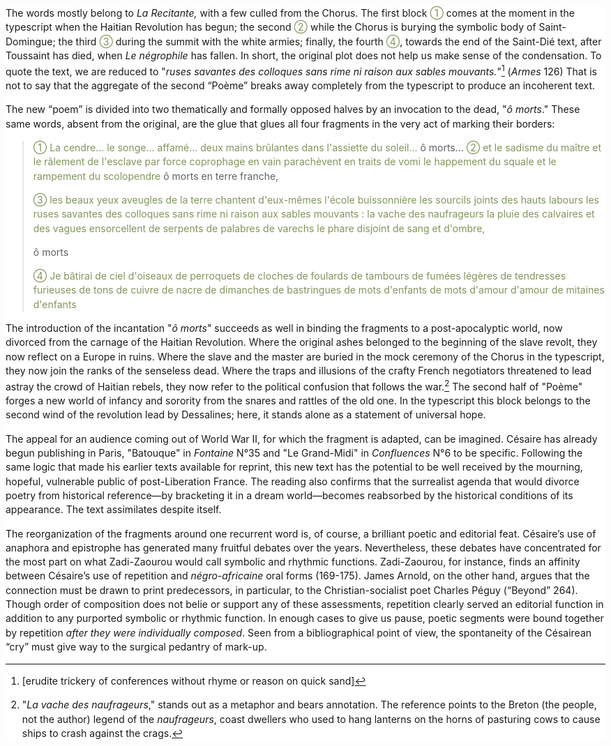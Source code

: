 The words mostly belong to *La Recitante,* with a few culled from the Chorus. The first block <span style="color:#81955A">①</span> comes at the moment in the typescript when the Haitian Revolution has begun; the second <span style="color:#81955A">②</span> while the Chorus is burying the symbolic body of Saint-Domingue; the third <span style="color:#81955A">③</span> during the summit with the white armies; finally, the fourth <span style="color:#81955A">④</span>, towards the end of the Saint-Dié text, after Toussaint has died, when *Le négrophile* has fallen. In short, the original plot does not help us make sense of the condensation. To quote the text, we are reduced to "*ruses savantes des colloques sans rime ni raison aux sables mouvants.*"[^82] (*Armes* 126) That is not to say that the aggregate of the second “Poème” breaks away completely from the typescript to produce an incoherent text. 

The new “poem” is divided into two thematically and formally opposed halves by an invocation to the dead, "*ô morts*." These same words, absent from the original, are the glue that glues all four fragments in the very act of marking their borders:

> <span style="color:#81955A; font-style:normal">① La cendre... le songe... affamé... deux mains brûlantes dans l'assiette du soleil...</span> ô morts... <span style="color:#81955A; font-style:normal">② et le sadisme du maître et le râlement de l'esclave par force coprophage en vain parachèvent en traits de vomi le happement du squale et le rampement du scolopendre</span> ô morts en terre franche,
>
> <span style="color:#81955A; font-style:normal">③ les beaux yeux aveugles de la terre chantent d'eux-mêmes
l'école buissonnière les sourcils joints des hauts labours les ruses savantes des colloques sans rime ni raison aux sables mouvants : la vache des naufrageurs la pluie des calvaires et des vagues ensorcellent de serpents de palabres de varechs le phare disjoint de sang et d'ombre,</span>
>
> ô morts
>
> <span style="color:#81955A; font-style:normal">④ Je bâtirai de ciel d'oiseaux de perroquets de cloches de foulards de tambours de fumées légères de tendresses furieuses de tons de cuivre de nacre de dimanches de bastringues de mots d'enfants de mots d'amour d'amour de mitaines d'enfants</span> 

The introduction of the incantation "*ô morts*" succeeds as well in binding the fragments to a post-apocalyptic world, now divorced from the carnage of the Haitian Revolution. Where the original ashes belonged to the beginning of the slave revolt, they now reflect on a Europe in ruins. Where the slave and the master are buried in the mock ceremony of the Chorus in the typescript, they now join the ranks of the senseless dead. Where the traps and illusions of the crafty French negotiators threatened to lead astray the crowd of Haitian rebels, they now refer to the political confusion that follows the war.[^83] The second half of "Poème" forges a new world of infancy and sorority from the snares and rattles of the old one. In the typescript this block belongs to the second wind of the revolution lead by Dessalines; here, it stands alone as a statement of universal hope.

The appeal for an audience coming out of World War II, for which the fragment is adapted, can be imagined. Césaire has already begun publishing in Paris, "Batouque" in *Fontaine* N°35 and "Le Grand-Midi" in *Confluences* N°6 to be specific. Following the same logic that made his earlier texts available for reprint, this new text has the potential to be well received by the mourning, hopeful, vulnerable public of post-Liberation France. The reading also confirms that the surrealist agenda that would divorce poetry from historical reference—by bracketing it in a dream world—becomes reabsorbed by the historical conditions of its appearance. The text assimilates despite itself.

The reorganization of the fragments around one recurrent word is, of course, a brilliant poetic and editorial feat. Césaire’s use of anaphora and epistrophe has generated many fruitful debates over the years. Nevertheless, these debates have concentrated for the most part on what Zadi-Zaourou would call symbolic and rhythmic functions. Zadi-Zaourou, for instance, finds an affinity between Césaire’s use of repetition and *négro-africaine* oral forms (169-175). James Arnold, on the other hand, argues that the connection must be drawn to print predecessors, in particular, to the Christian-socialist poet Charles Péguy (“Beyond” 264). Though order of composition does not belie or support any of these assessments, repetition clearly served an editorial function in addition to any purported symbolic or rhythmic function. In enough cases to give us pause, poetic segments were bound together by repetition *after they were individually composed*. Seen from a bibliographical point of view, the spontaneity of the Césairean “cry” must give way to the surgical pedantry of mark-up.


[^1]: His work was also known in other francophone countries under the reach of surrealist circuits. Perhaps the most far-flung example of a mention in this period comes from Étiemble’s criticism of Breton’s influence on Césaire in the journal *Valeurs* published in Egypt in 1945 (110).
[^2]: Jerome McGann has insisted on this multi-dimentionality for much of his career. See for example the Introduction to McGann, Jerome J. *Social Values and Poetic Acts: A Historical Judgment of Literary Work*. Harvard University Press, 1988. It is important to note that McGann and McKenzie differ in scope. While the latter can be said to be interested mostly in textual questions, the former explodes the n-dimentionality of texts to reinscribe them in differentiated histories. Notice also that the adaptation-by-default model I advocate here does not necessarily contradict recent forms of anti-contextualism (cf. the recent special issue of New Literary History, "Context ?" [42:4, Autumn 2011](http://muse.jhu.edu/journals/new_literary_history/toc/nlh.42.4.html)), since the "default" in question refers to a positioning within particular matrices, not to the foreclosure of interpretational moves.
[^3]: I took the liberty of modifying Foucault's language in "What is an author?" to emphasize the fact that prior to a "pure romanticism" where "fiction" flows freely, we already have real texts flowing in materially constrained circuits of manipulation, composition, decomposition and recomposition. I oppose here also text to fiction, to call attention to the fact that memes or "statements" do not exhaust the possibilities of actual texts, above all poetic texts.
[^8]: \[Dumb and fallow land. I’m talking about ours. And my ear reckons the chilling silence of Man in the Caribbean. Europe. Africa. Asia. I hear the cry of steel, the battle drums in the bush, the temple prayers among the Banyan trees. And I know it is Man who speaks. Hitherto and forever, and I listen. But here the monstrous atrophy of the voice, the secular decrepitude, the prodigious mutism. No city. No art. No poetry. No civilization, the true one, I mean that projection of Man onto the world; the modeling of the world by Man; the stamp of Man’s figure on the universe.\]
[^ks1]: Seligmann, Katerina Gonzalez. "Poetic Productions of Cultural Combat in *Tropiques*" The South Atlantic Quarterly 115:3, July 2016. (495-512)
[^9]: \[Only we can express that which makes us unique. If we strive to be more than mere spectators of the human adventure, if we believe that we must make a personal offering simply to participate in a true humanity, if we are convinced that it is not to comprehend, but to make what really matters, we know what is our task, and what way leads to its realization.\]
[^n1]: For a recent, and superbly executed analysis of the relationship between authenticity and the print-mediated voice of Négritude writers, see Noland, Carrie. *Voices of Négritude in Modernist Print." Columbia University Press. 2015. This excellent book serves in many cases as the prelude for many of my observations, and is the best sustained study linking the medium itself to questions of identity, language, and the self in Césaire's work.
[^11]: See also "Nos camarades Césaire et Bissol ainsi qu’Archimède et Girard déposent un projet de loi tendant à régler la question de l’Imprimerie Officielle à la satisfaction générale." *Justice*. Martinique (20 juillet 1950).
[^n3]: Noland rightfully connects the "typosphere" of Léon-Gontran Damas, and to a lesser degree that of Césaire, to Harlem rennaissance writers, beyond European modernist and avant-garde practices beyond what space allows me here. (103-116) Suffice it to say, broad genealogies of diasporic typospheres remain yet to be written.
[^12]: We still don't have access to comparative studies of the *petite revues, cahiers* and journals of the inter-war period as we do for little magazines in the Anglophone world. I have used the wonderful bibliographic blog "Les Petites Revues," run by @SPiRitus, to get a better sense of the medium from the late 19C to the middle of the 20C. Sadly, the blog only records front covers. These, already, reveal a movement towards cleaner, less cluttered layout, which *Tropiques* exemplifies.
[^14]: The safest assumption is that this is Césaire’s own translation. Not only was he the one to introduce the poets, we know he had already translated at least one other "New Negro" poet earlier in 1939: Sterling Brown's “Les Hommes forts.” For an excellent article on Césaire’s relationship to early 20^th^ Century African-American literature see Fabre, Michel.
[^rc1]: For a fascinating study of this phenomenon from the perspective of digital humanities see the The Viral Texts Project by Ryan Cordell, David Smith, Abby Mullen, et al. http://viraltexts.org/  
[^15]: Césaire is notoriously absent from this publication, oftentimes called *surrealist*. An explanation can be sought in Breton’s homophobic antipathy, despite several contributions over the years, to the journal’s homosexual editors Charles Henri Ford and Parker Tyler. His animosity seems to have intensified after Breton tried to hire Ford as editor for VVV and Ford refused. (Polizzotti 502-503, 508)
[^16]: Computer generated geo-temporal visualizations should help us visualize these relations in the near future.
[^17]: \[This revue only publishes original work\]
[^kv2]: Véron, Kora. "Césaire at the Crossroads in Haiti: Correspondence with Henri Seyrig" Comparative Literature Studies, Vol. 50, No. 3 (2013), pp. 430-444
[^18]: \[poems from Jeanne Mégnem and a text from Pierre Mabille, but only the poems could be published in *Tropiques*.\]
[^19]: The text, which we assume to be “Le royaume du merveilleux,” was eventually published in *Tropiques* N°4, January 1942.
[^20]: \[The philosophical errors of the French master\]
[^21]: \[On our next issue, we intend to give the surrealist aesthetic all the attention it deserves.\]
[^22]: \[a small book by Monsieur Durand\]
[^23]: I have not been able to recover the book. The only reference to the book I have found comes from a list of his other works in Durand’s book, *Algunos poetas venezolanos contemporáneos*.
[^24]: \[Are we going to, yes or no, establish sustained cultural relations with our American and Spanish neighbors?\]
[^25]: A word culled from Spengler to signify what others now call hegemony. « J’appelle *pseudomorphose historique* les cas dans lesquels une vieille culture étrangère couvre le sol avec une telle présence qu’elle empêche une jeune culture de respirer et que celle-ci n’arrive pas, dans son propre domaine, non seulement à développer ses formes d’expression pures, mais encore à l’épanouissement complet de la conscience d’elle-même » (*Déclin de l’Occident,* t. II, p. 173). For an analysis of Césaire’s use of the word see James Arnold’s introduction to our joint edition of the *Volontés* version of “Cahier d’un retour au pays natal,” forthcoming in the critical/genetic edition of the works of Aimé Césaire to be published by Planète Libre in 2013.
[^26]: \[An urgency even the more real because our problems are often the same as theirs. The same difficulties found. The same solutions offered. Colonial or semi-colonial countries, countries trying to find themselves. Cultures that through the hegemony tend to affirm their own originality. And in this fever, upright, there "the New Indian," here the New Negro.\]
[^27]: Their view of *Viernes* came from an article by José Ratto-Ciarlo, often considered the father of modern literary journalism in Venezuela. *Tropiques* does not provide a citation for Ratto-Ciarlo’s article.
[^28]: Cosmopolitanism reigned supreme, of a different kind than the one we find in latin-American modernists, the desire to go beyond borders and national problematics to confront the reality of human universality.
[^29]: In retrospect, this poem, dedicated to André Breton, will become a fragment of the Brentano’s edition of “Cahier d’un retour au pays natal.” In the pre-original there is no indication that this will be the case.
[^63]: In the prolegomena, Breton tries to rejuvenate surrealism once more. This time he calls for a sort of Jeffersonian permanent revolution against all settled opinion, surrealism included. This maneuver allows Breton to approach the more thematic Césaire. “I would contradict the unanimous vote of any assembly which does not itself intend to contradict the vote of a more numerous assembly; but by the same instinct I will give my vote to those who rise, to all programs not yet subjected to the test of fact and tending towards the greater emancipation of man. Considering the process of history, in which truth shows itself only to chuckle up its sleeve, and is never grasped, I declare myself for the minority which is ever reborn to act as a lever: my greatest ambition is to insure the continuation after me of the theoretical significance of this minority.” (23)
[^64]: The prolegomena was published in dual-column French and English translation. I use here the original translation.
[^65]: \[in Martinique, the charmer\]
[^x1]: Blachère, Jean-Claude. "[Breton, ascendant Césaire](http://melusine.univ-paris3.fr/astu/Blachere.htm#_ftnref1)." Itinéraires et Contacts de cultures. Edited by Jacques Girault and Bernard Lecherbonnier. Vol 25. L’Harmattan, 2006, pp. 127–36.
[^66]: \[My projects? To publish a collection. To do it, though, perhaps it would be wise to wait until publication goes back to normal in France. What do you think?\]
[^67]: \[its transfiguration is almost complete and I will send you the manuscript as soon as possible.\]
[^68]: *Editions Gallimard,* as the house is known today, will not carry that name until 1961.
[^69]: In the summer of 2012, I had the opportunity to visit the Gallimard archives with Katerina Gonzalez Seligmann who was investigating the intersections with Lydia Cabrera, to find a trove of documents documenting the history of Césaire's relationship to the press. For a full an open report of the joint research trip that led to the Queneau connection, see my blog post “[Breaking News: It Was Queneau!](http://www.elotroalex.com/research-sejour-report/)” 23 Sept. 2012. Web.
[^71]: \[Please find enclosed a contract for “Cahier d’un retour au pays natal” \[…\] Either way, it won’t be possible to publish the “Cahier d’un retour au pays natal” in the same volume as “Les Heures Miraculeuses.”\]
[^72]: According to transcripts of the Doucet ms. the two 1944 texts bear several differences in spelling and one substantial difference: “*le coup est vache en même temps qu’irregulier*.” in the ms., becomes “*Le coup est vache*,” in the *Tropiques* version. When we compare the corresponding fragments between the *Tropiques* text and the 1946 text, we find that the 1946 version remains closer to the readings found in *Tropiques* than those in the transcript of the manuscript. Lacking access to the original ms., this form of datation remains inadequate, of course, and I would take it with a grain of salt.
[^73]: \[The damage is done. The containment has just been cleared.\]
[^74]: \[Surrealism, poetry, freedom are only but one.\]
[^75]: \[Even if the slavers have physically disappeared from the world's stage, we can however rest assured they toss about violently in the spirit, where its "ebony wood" is our dreams; it is more than the despoiled half of our nature, it is this hasty cargo that remains too good to send down to rot in the hold.\]
[^76]: \[To let yourself speak. To let your dreams invade you. To let its images dominate you. It wasn't a question of "thesis" or "theme"anymore. It was simply a matter of braving life, all of life.\]
[^78]: \[News on the scene: Upcoming works by Aimé Césaire.\]
[^bb1]: For a rather accessible introduction to stemmatics, see Bordalejo, Barbara. “The Genealogy of Texts: Manuscript Traditions and Textual Traditions.” *Digital Scholarship in the Humanities*, vol. 31, no. 3, Sept. 2016, pp. 563–77. academic.oup.com, doi:10.1093/llc/fqv038.
[^79]: \[an anonymous reporter in Port-au-Prince notes that the poet's next work "will be a drama that by its structure and composision is inspired by ancient tragedies."\] I have not had a chance to visit the archives in Haiti to search for traces of Césaire's seven month stay. I am convinced several important documents lie in wait for researchers there.
[^80]: \[From \[Goll\], I hope he has the decency not to publish anything, given he has not asked me for permission, and especially considering I disavow the version that you know. \] Almost as a prescient afterthought, he references Caillois immediately after, "*Du pion de Buenos Aires, j'ai reçu assez innattendûment, Les impostures de la poésie présenté comme un livre « austral »*" —did he know Caillois was about to reprint his text in Buenos Aires? Perhaps. In any case, the favor was not returned and no fragment from *Les impostures de la poésie* will appear in the pages of *Tropiques.*
[^81]: \[to join in solidarity with the Martinique proletariat, at a moment I believe to be crucial in its history\]
[^82]: \[erudite trickery of conferences without rhyme or reason on quick sand\]
[^83]: "*La vache des naufrageurs*," stands out as a metaphor and bears annotation. The reference points to the Breton (the people, not the author) legend of the *naufrageurs*, coast dwellers who used to hang lanterns on the horns of pasturing cows to cause ships to crash against the crags.
[^rf1]: Insert citation to Fonkoua